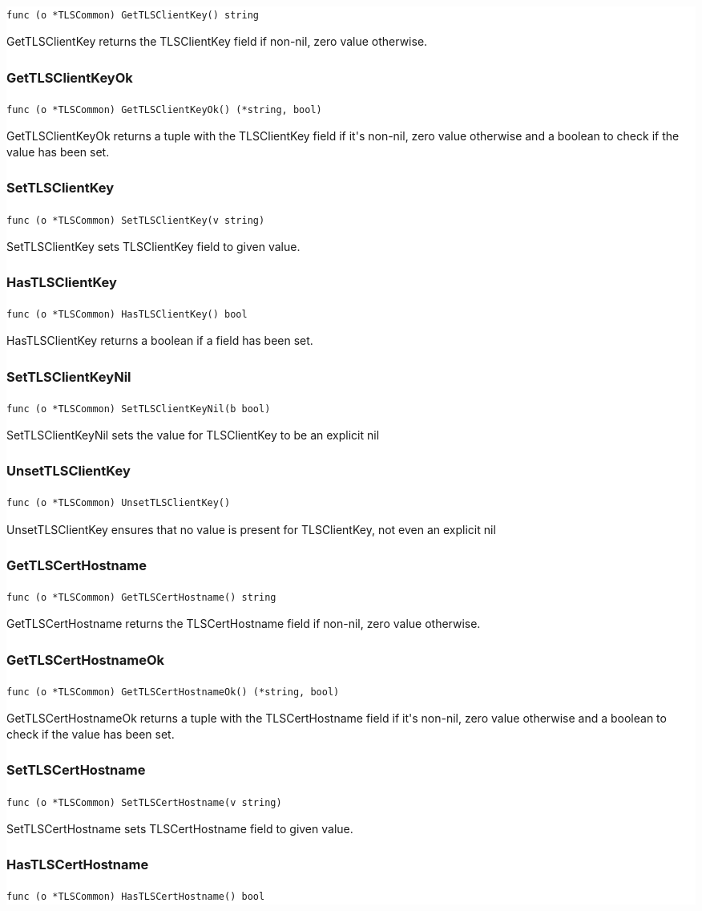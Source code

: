 `func (o *TLSCommon) GetTLSClientKey() string`

GetTLSClientKey returns the TLSClientKey field if non-nil, zero value otherwise.

### GetTLSClientKeyOk

`func (o *TLSCommon) GetTLSClientKeyOk() (*string, bool)`

GetTLSClientKeyOk returns a tuple with the TLSClientKey field if it's non-nil, zero value otherwise
and a boolean to check if the value has been set.

### SetTLSClientKey

`func (o *TLSCommon) SetTLSClientKey(v string)`

SetTLSClientKey sets TLSClientKey field to given value.

### HasTLSClientKey

`func (o *TLSCommon) HasTLSClientKey() bool`

HasTLSClientKey returns a boolean if a field has been set.

### SetTLSClientKeyNil

`func (o *TLSCommon) SetTLSClientKeyNil(b bool)`

 SetTLSClientKeyNil sets the value for TLSClientKey to be an explicit nil

### UnsetTLSClientKey
`func (o *TLSCommon) UnsetTLSClientKey()`

UnsetTLSClientKey ensures that no value is present for TLSClientKey, not even an explicit nil
### GetTLSCertHostname

`func (o *TLSCommon) GetTLSCertHostname() string`

GetTLSCertHostname returns the TLSCertHostname field if non-nil, zero value otherwise.

### GetTLSCertHostnameOk

`func (o *TLSCommon) GetTLSCertHostnameOk() (*string, bool)`

GetTLSCertHostnameOk returns a tuple with the TLSCertHostname field if it's non-nil, zero value otherwise
and a boolean to check if the value has been set.

### SetTLSCertHostname

`func (o *TLSCommon) SetTLSCertHostname(v string)`

SetTLSCertHostname sets TLSCertHostname field to given value.

### HasTLSCertHostname

`func (o *TLSCommon) HasTLSCertHostname() bool`
